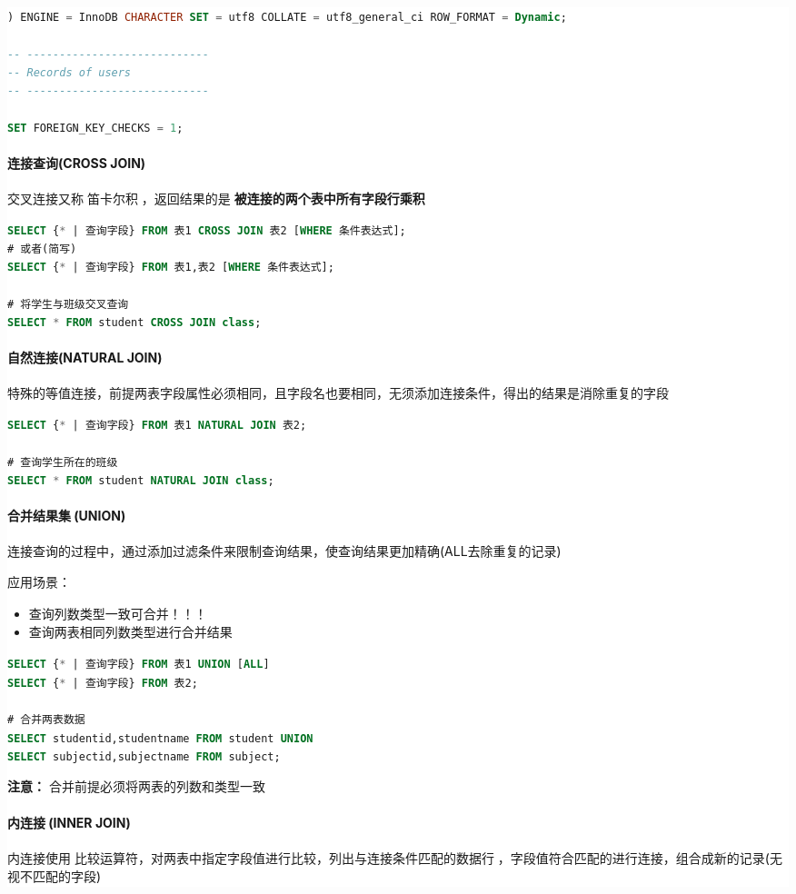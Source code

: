 ```sql
) ENGINE = InnoDB CHARACTER SET = utf8 COLLATE = utf8_general_ci ROW_FORMAT = Dynamic;

-- ----------------------------
-- Records of users
-- ----------------------------

SET FOREIGN_KEY_CHECKS = 1;
```

#### 连接查询(CROSS JOIN)

交叉连接又称 笛卡尔积 ，返回结果的是 **被连接的两个表中所有字段行乘积**

```sql
SELECT {* | 查询字段} FROM 表1 CROSS JOIN 表2 [WHERE 条件表达式];
# 或者(简写)
SELECT {* | 查询字段} FROM 表1,表2 [WHERE 条件表达式];

# 将学生与班级交叉查询
SELECT * FROM student CROSS JOIN class;
```

#### 自然连接(NATURAL JOIN)

特殊的等值连接，前提两表字段属性必须相同，且字段名也要相同，无须添加连接条件，得出的结果是消除重复的字段

```sql
SELECT {* | 查询字段} FROM 表1 NATURAL JOIN 表2;

# 查询学生所在的班级
SELECT * FROM student NATURAL JOIN class;
```

#### 合并结果集 (UNION)

连接查询的过程中，通过添加过滤条件来限制查询结果，使查询结果更加精确(ALL去除重复的记录)

应用场景：

- 查询列数类型一致可合并！！！
- 查询两表相同列数类型进行合并结果

```sql
SELECT {* | 查询字段} FROM 表1 UNION [ALL]
SELECT {* | 查询字段} FROM 表2;

# 合并两表数据
SELECT studentid,studentname FROM student UNION 
SELECT subjectid,subjectname FROM subject;
```

**注意：** 合并前提必须将两表的列数和类型一致

#### 内连接 (INNER JOIN) 

内连接使用 比较运算符，对两表中指定字段值进行比较，列出与连接条件匹配的数据行 ，字段值符合匹配的进行连接，组合成新的记录(无视不匹配的字段)
